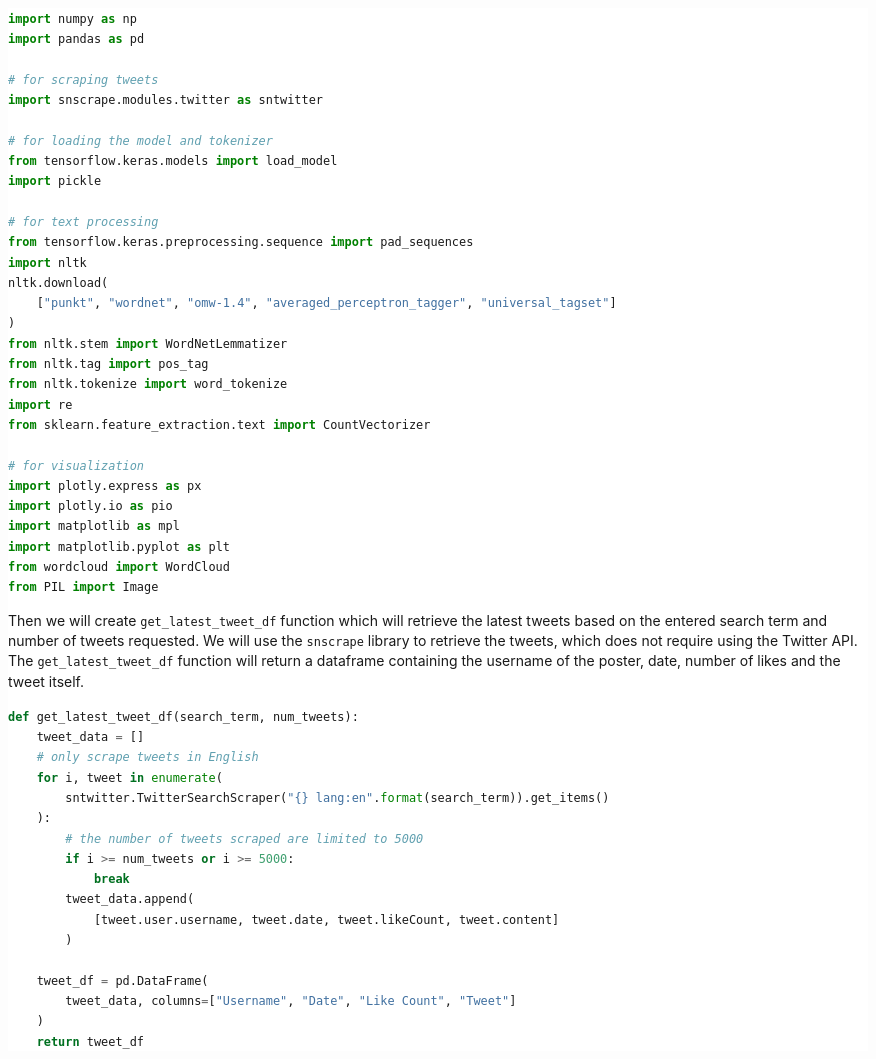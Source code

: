 
```python
import numpy as np
import pandas as pd

# for scraping tweets
import snscrape.modules.twitter as sntwitter

# for loading the model and tokenizer
from tensorflow.keras.models import load_model
import pickle

# for text processing
from tensorflow.keras.preprocessing.sequence import pad_sequences
import nltk
nltk.download(
    ["punkt", "wordnet", "omw-1.4", "averaged_perceptron_tagger", "universal_tagset"]
)
from nltk.stem import WordNetLemmatizer
from nltk.tag import pos_tag
from nltk.tokenize import word_tokenize
import re
from sklearn.feature_extraction.text import CountVectorizer

# for visualization
import plotly.express as px
import plotly.io as pio
import matplotlib as mpl
import matplotlib.pyplot as plt
from wordcloud import WordCloud
from PIL import Image
```

Then we will create `get_latest_tweet_df` function which will retrieve the latest tweets based on the entered search term and number of tweets requested. We will use the `snscrape` library to retrieve the tweets, which does not require using the Twitter API. The `get_latest_tweet_df` function will return a dataframe containing the username of the poster, date, number of likes and the tweet itself.


```python
def get_latest_tweet_df(search_term, num_tweets):
    tweet_data = []
    # only scrape tweets in English
    for i, tweet in enumerate(
        sntwitter.TwitterSearchScraper("{} lang:en".format(search_term)).get_items()
    ):
        # the number of tweets scraped are limited to 5000
        if i >= num_tweets or i >= 5000:
            break
        tweet_data.append(
            [tweet.user.username, tweet.date, tweet.likeCount, tweet.content]
        )

    tweet_df = pd.DataFrame(
        tweet_data, columns=["Username", "Date", "Like Count", "Tweet"]
    )
    return tweet_df
```
